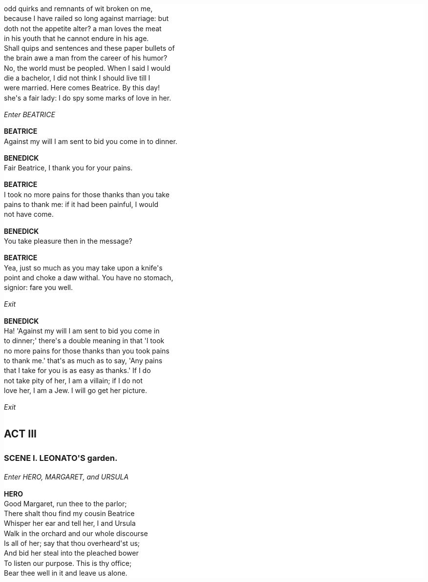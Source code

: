 odd quirks and remnants of wit broken on me,  
because I have railed so long against marriage: but  
doth not the appetite alter? a man loves the meat  
in his youth that he cannot endure in his age.  
Shall quips and sentences and these paper bullets of  
the brain awe a man from the career of his humor?  
No, the world must be peopled. When I said I would  
die a bachelor, I did not think I should live till I  
were married. Here comes Beatrice. By this day!  
she's a fair lady: I do spy some marks of love in her.

*Enter BEATRICE*

**BEATRICE**  
Against my will I am sent to bid you come in to dinner.

**BENEDICK**  
Fair Beatrice, I thank you for your pains.

**BEATRICE**  
I took no more pains for those thanks than you take  
pains to thank me: if it had been painful, I would  
not have come.

**BENEDICK**  
You take pleasure then in the message?

**BEATRICE**  
Yea, just so much as you may take upon a knife's  
point and choke a daw withal. You have no stomach,  
signior: fare you well.

*Exit*

**BENEDICK**  
Ha! 'Against my will I am sent to bid you come in  
to dinner;' there's a double meaning in that 'I took  
no more pains for those thanks than you took pains  
to thank me.' that's as much as to say, 'Any pains  
that I take for you is as easy as thanks.' If I do  
not take pity of her, I am a villain; if I do not  
love her, I am a Jew. I will go get her picture.

*Exit*

## ACT III

### SCENE I. LEONATO'S garden.

*Enter HERO, MARGARET, and URSULA*

**HERO**  
Good Margaret, run thee to the parlor;  
There shalt thou find my cousin Beatrice  
Whisper her ear and tell her, I and Ursula  
Walk in the orchard and our whole discourse  
Is all of her; say that thou overheard'st us;  
And bid her steal into the pleached bower  
To listen our purpose. This is thy office;  
Bear thee well in it and leave us alone.
